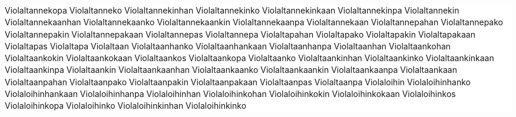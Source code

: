 Violaltannekopa
Violaltanneko
Violaltannekinhan
Violaltannekinko
Violaltannekinkaan
Violaltannekinpa
Violaltannekin
Violaltannekaanhan
Violaltannekaanko
Violaltannekaankin
Violaltannekaanpa
Violaltannekaan
Violaltannepahan
Violaltannepako
Violaltannepakin
Violaltannepakaan
Violaltannepas
Violaltannepa
Violaltapahan
Violaltapako
Violaltapakin
Violaltapakaan
Violaltapas
Violaltapa
Violaltaan
Violaltaanhanko
Violaltaanhankaan
Violaltaanhanpa
Violaltaanhan
Violaltaankohan
Violaltaankokin
Violaltaankokaan
Violaltaankos
Violaltaankopa
Violaltaanko
Violaltaankinhan
Violaltaankinko
Violaltaankinkaan
Violaltaankinpa
Violaltaankin
Violaltaankaanhan
Violaltaankaanko
Violaltaankaankin
Violaltaankaanpa
Violaltaankaan
Violaltaanpahan
Violaltaanpako
Violaltaanpakin
Violaltaanpakaan
Violaltaanpas
Violaltaanpa
Violaloihin
Violaloihinhanko
Violaloihinhankaan
Violaloihinhanpa
Violaloihinhan
Violaloihinkohan
Violaloihinkokin
Violaloihinkokaan
Violaloihinkos
Violaloihinkopa
Violaloihinko
Violaloihinkinhan
Violaloihinkinko